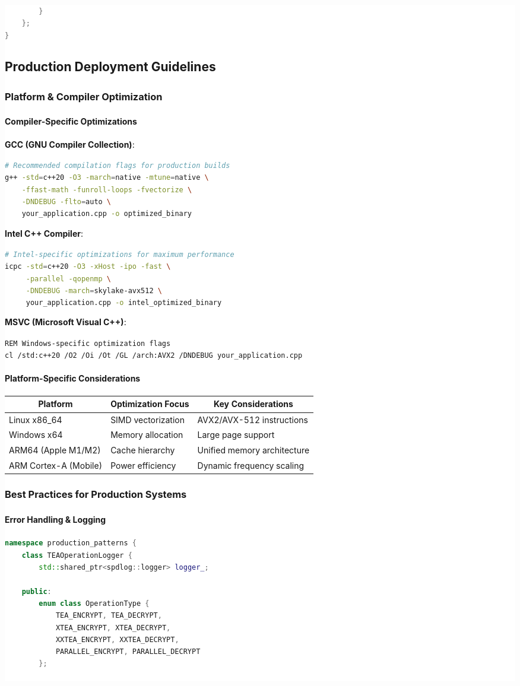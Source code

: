 ```cpp
        }
    };
}
```

## Production Deployment Guidelines

### Platform & Compiler Optimization

#### Compiler-Specific Optimizations

**GCC (GNU Compiler Collection)**:

```bash
# Recommended compilation flags for production builds
g++ -std=c++20 -O3 -march=native -mtune=native \
    -ffast-math -funroll-loops -fvectorize \
    -DNDEBUG -flto=auto \
    your_application.cpp -o optimized_binary
```

**Intel C++ Compiler**:

```bash
# Intel-specific optimizations for maximum performance
icpc -std=c++20 -O3 -xHost -ipo -fast \
     -parallel -qopenmp \
     -DNDEBUG -march=skylake-avx512 \
     your_application.cpp -o intel_optimized_binary
```

**MSVC (Microsoft Visual C++)**:

```batch
REM Windows-specific optimization flags
cl /std:c++20 /O2 /Oi /Ot /GL /arch:AVX2 /DNDEBUG your_application.cpp
```

#### Platform-Specific Considerations

| Platform | Optimization Focus | Key Considerations |
|----------|-------------------|-------------------|
| Linux x86_64 | SIMD vectorization | AVX2/AVX-512 instructions |
| Windows x64 | Memory allocation | Large page support |
| ARM64 (Apple M1/M2) | Cache hierarchy | Unified memory architecture |
| ARM Cortex-A (Mobile) | Power efficiency | Dynamic frequency scaling |

### Best Practices for Production Systems

#### Error Handling & Logging

```cpp
namespace production_patterns {
    class TEAOperationLogger {
        std::shared_ptr<spdlog::logger> logger_;
        
    public:
        enum class OperationType {
            TEA_ENCRYPT, TEA_DECRYPT,
            XTEA_ENCRYPT, XTEA_DECRYPT,
            XXTEA_ENCRYPT, XXTEA_DECRYPT,
            PARALLEL_ENCRYPT, PARALLEL_DECRYPT
        };
        
```